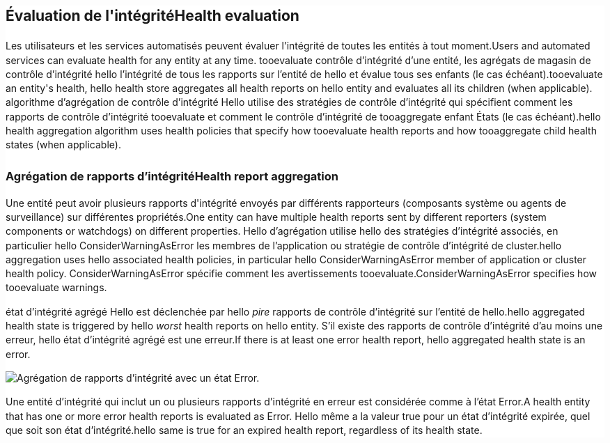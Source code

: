 ## <a name="health-evaluation"></a><span data-ttu-id="58ac5-289">Évaluation de l'intégrité</span><span class="sxs-lookup"><span data-stu-id="58ac5-289">Health evaluation</span></span>
<span data-ttu-id="58ac5-290">Les utilisateurs et les services automatisés peuvent évaluer l’intégrité de toutes les entités à tout moment.</span><span class="sxs-lookup"><span data-stu-id="58ac5-290">Users and automated services can evaluate health for any entity at any time.</span></span> <span data-ttu-id="58ac5-291">tooevaluate contrôle d’intégrité d’une entité, les agrégats de magasin de contrôle d’intégrité hello l’intégrité de tous les rapports sur l’entité de hello et évalue tous ses enfants (le cas échéant).</span><span class="sxs-lookup"><span data-stu-id="58ac5-291">tooevaluate an entity's health, hello health store aggregates all health reports on hello entity and evaluates all its children (when applicable).</span></span> <span data-ttu-id="58ac5-292">algorithme d’agrégation de contrôle d’intégrité Hello utilise des stratégies de contrôle d’intégrité qui spécifient comment les rapports de contrôle d’intégrité tooevaluate et comment le contrôle d’intégrité de tooaggregate enfant États (le cas échéant).</span><span class="sxs-lookup"><span data-stu-id="58ac5-292">hello health aggregation algorithm uses health policies that specify how tooevaluate health reports and how tooaggregate child health states (when applicable).</span></span>

### <a name="health-report-aggregation"></a><span data-ttu-id="58ac5-293">Agrégation de rapports d’intégrité</span><span class="sxs-lookup"><span data-stu-id="58ac5-293">Health report aggregation</span></span>
<span data-ttu-id="58ac5-294">Une entité peut avoir plusieurs rapports d'intégrité envoyés par différents rapporteurs (composants système ou agents de surveillance) sur différentes propriétés.</span><span class="sxs-lookup"><span data-stu-id="58ac5-294">One entity can have multiple health reports sent by different reporters (system components or watchdogs) on different properties.</span></span> <span data-ttu-id="58ac5-295">Hello d’agrégation utilise hello des stratégies d’intégrité associés, en particulier hello ConsiderWarningAsError les membres de l’application ou stratégie de contrôle d’intégrité de cluster.</span><span class="sxs-lookup"><span data-stu-id="58ac5-295">hello aggregation uses hello associated health policies, in particular hello ConsiderWarningAsError member of application or cluster health policy.</span></span> <span data-ttu-id="58ac5-296">ConsiderWarningAsError spécifie comment les avertissements tooevaluate.</span><span class="sxs-lookup"><span data-stu-id="58ac5-296">ConsiderWarningAsError specifies how tooevaluate warnings.</span></span>

<span data-ttu-id="58ac5-297">état d’intégrité agrégé Hello est déclenchée par hello *pire* rapports de contrôle d’intégrité sur l’entité de hello.</span><span class="sxs-lookup"><span data-stu-id="58ac5-297">hello aggregated health state is triggered by hello *worst* health reports on hello entity.</span></span> <span data-ttu-id="58ac5-298">S’il existe des rapports de contrôle d’intégrité d’au moins une erreur, hello état d’intégrité agrégé est une erreur.</span><span class="sxs-lookup"><span data-stu-id="58ac5-298">If there is at least one error health report, hello aggregated health state is an error.</span></span>

![Agrégation de rapports d’intégrité avec un état Error.][2]

<span data-ttu-id="58ac5-300">Une entité d’intégrité qui inclut un ou plusieurs rapports d’intégrité en erreur est considérée comme à l’état Error.</span><span class="sxs-lookup"><span data-stu-id="58ac5-300">A health entity that has one or more error health reports is evaluated as Error.</span></span> <span data-ttu-id="58ac5-301">Hello même a la valeur true pour un état d’intégrité expirée, quel que soit son état d’intégrité.</span><span class="sxs-lookup"><span data-stu-id="58ac5-301">hello same is true for an expired health report, regardless of its health state.</span></span>


[1]: ./media/service-fabric-health-introduction/servicefabric-health-hierarchy.png
[2]: ./media/service-fabric-health-introduction/servicefabric-health-report-eval-error.png
[3]: ./media/service-fabric-health-introduction/servicefabric-health-report-eval-warning.png
[4]: ./media/service-fabric-health-introduction/servicefabric-health-hierarchy-eval.png